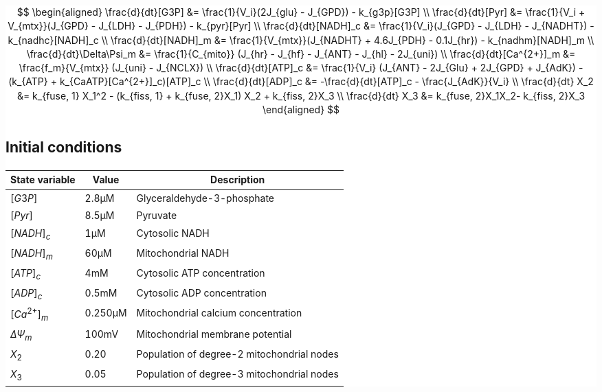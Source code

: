 $$
\begin{aligned}
\frac{d}{dt}[G3P] &= \frac{1}{V_i}(2J_{glu} - J_{GPD}) - k_{g3p}[G3P] \\
\frac{d}{dt}[Pyr] &= \frac{1}{V_i + V_{mtx}}(J_{GPD} - J_{LDH} - J_{PDH}) - k_{pyr}[Pyr]   \\
\frac{d}{dt}[NADH]_c &= \frac{1}{V_i}(J_{GPD} - J_{LDH} - J_{NADHT}) - k_{nadhc}[NADH]_c   \\
\frac{d}{dt}[NADH]_m &= \frac{1}{V_{mtx}}(J_{NADHT} + 4.6J_{PDH} - 0.1J_{hr}) - k_{nadhm}[NADH]_m \\
\frac{d}{dt}\Delta\Psi_m &= \frac{1}{C_{mito}} (J_{hr} - J_{hf} - J_{ANT} - J_{hl} - 2J_{uni}) \\
\frac{d}{dt}[Ca^{2+}]_m &= \frac{f_m}{V_{mtx}} (J_{uni} - J_{NCLX}) \\
\frac{d}{dt}[ATP]_c &= \frac{1}{V_i} (J_{ANT} - 2J_{Glu} + 2J_{GPD} + J_{AdK}) - (k_{ATP} + k_{CaATP}[Ca^{2+}]_c)[ATP]_c \\
\frac{d}{dt}[ADP]_c &= -\frac{d}{dt}[ATP]_c - \frac{J_{AdK}}{V_i}  \\
\frac{d}{dt} X_2 &= k_{fuse, 1} X_1^2 - (k_{fiss, 1} + k_{fuse, 2}X_1) X_2 + k_{fiss, 2}X_3 \\
\frac{d}{dt} X_3 &= k_{fuse, 2}X_1X_2- k_{fiss, 2}X_3
\end{aligned}
$$


## Initial conditions

| State variable   | Value   | Description                                |
| ---------------- | ------- | ------------------------------------------ |
| $[G3P]$          | 2.8μM   | Glyceraldehyde-3-phosphate                 |
| $[Pyr]$          | 8.5μM   | Pyruvate                                   |
| $[NADH]_c$       | 1μM     | Cytosolic NADH                             |
| $[NADH]_{m}$     | 60μM    | Mitochondrial NADH                         |
| $[ATP]_c$        | 4mM     | Cytosolic ATP concentration                |
| $[ADP]_c$        | 0.5mM   | Cytosolic ADP concentration                |
| $[Ca^{2+}]_{m}$  | 0.250μM | Mitochondrial calcium concentration        |
| $\Delta\Psi_{m}$ | 100mV   | Mitochondrial membrane potential           |
| $X_2$            | 0.20    | Population of degree-2 mitochondrial nodes |
| $X_3$            | 0.05    | Population of degree-3 mitochondrial nodes |
